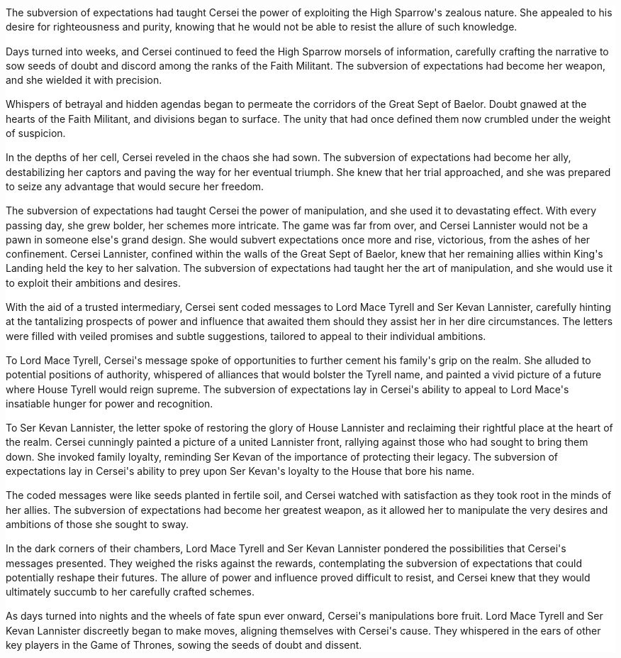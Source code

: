 The subversion of expectations had taught Cersei the power of exploiting the High Sparrow's zealous nature. She appealed to his desire for righteousness and purity, knowing that he would not be able to resist the allure of such knowledge.

Days turned into weeks, and Cersei continued to feed the High Sparrow morsels of information, carefully crafting the narrative to sow seeds of doubt and discord among the ranks of the Faith Militant. The subversion of expectations had become her weapon, and she wielded it with precision.

Whispers of betrayal and hidden agendas began to permeate the corridors of the Great Sept of Baelor. Doubt gnawed at the hearts of the Faith Militant, and divisions began to surface. The unity that had once defined them now crumbled under the weight of suspicion.

In the depths of her cell, Cersei reveled in the chaos she had sown. The subversion of expectations had become her ally, destabilizing her captors and paving the way for her eventual triumph. She knew that her trial approached, and she was prepared to seize any advantage that would secure her freedom.

The subversion of expectations had taught Cersei the power of manipulation, and she used it to devastating effect. With every passing day, she grew bolder, her schemes more intricate. The game was far from over, and Cersei Lannister would not be a pawn in someone else's grand design. She would subvert expectations once more and rise, victorious, from the ashes of her confinement.
Cersei Lannister, confined within the walls of the Great Sept of Baelor, knew that her remaining allies within King's Landing held the key to her salvation. The subversion of expectations had taught her the art of manipulation, and she would use it to exploit their ambitions and desires.

With the aid of a trusted intermediary, Cersei sent coded messages to Lord Mace Tyrell and Ser Kevan Lannister, carefully hinting at the tantalizing prospects of power and influence that awaited them should they assist her in her dire circumstances. The letters were filled with veiled promises and subtle suggestions, tailored to appeal to their individual ambitions.

To Lord Mace Tyrell, Cersei's message spoke of opportunities to further cement his family's grip on the realm. She alluded to potential positions of authority, whispered of alliances that would bolster the Tyrell name, and painted a vivid picture of a future where House Tyrell would reign supreme. The subversion of expectations lay in Cersei's ability to appeal to Lord Mace's insatiable hunger for power and recognition.

To Ser Kevan Lannister, the letter spoke of restoring the glory of House Lannister and reclaiming their rightful place at the heart of the realm. Cersei cunningly painted a picture of a united Lannister front, rallying against those who had sought to bring them down. She invoked family loyalty, reminding Ser Kevan of the importance of protecting their legacy. The subversion of expectations lay in Cersei's ability to prey upon Ser Kevan's loyalty to the House that bore his name.

The coded messages were like seeds planted in fertile soil, and Cersei watched with satisfaction as they took root in the minds of her allies. The subversion of expectations had become her greatest weapon, as it allowed her to manipulate the very desires and ambitions of those she sought to sway.

In the dark corners of their chambers, Lord Mace Tyrell and Ser Kevan Lannister pondered the possibilities that Cersei's messages presented. They weighed the risks against the rewards, contemplating the subversion of expectations that could potentially reshape their futures. The allure of power and influence proved difficult to resist, and Cersei knew that they would ultimately succumb to her carefully crafted schemes.

As days turned into nights and the wheels of fate spun ever onward, Cersei's manipulations bore fruit. Lord Mace Tyrell and Ser Kevan Lannister discreetly began to make moves, aligning themselves with Cersei's cause. They whispered in the ears of other key players in the Game of Thrones, sowing the seeds of doubt and dissent.

